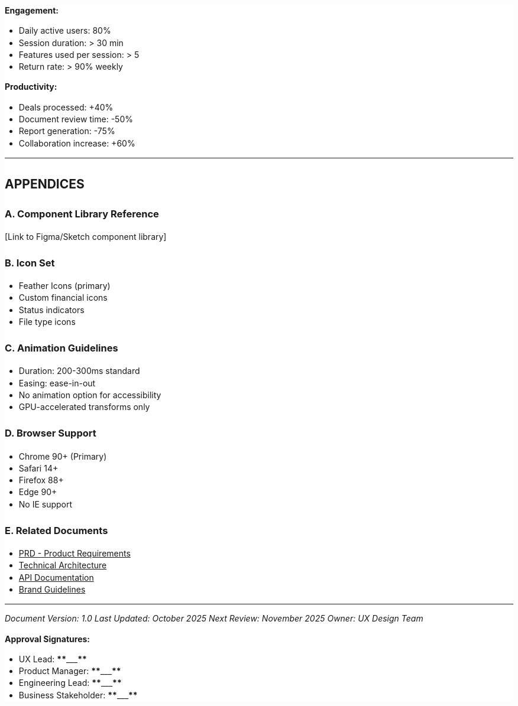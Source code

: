 **Engagement:**

- Daily active users: 80%
- Session duration: > 30 min
- Features used per session: > 5
- Return rate: > 90% weekly

**Productivity:**

- Deals processed: +40%
- Document review time: -50%
- Report generation: -75%
- Collaboration increase: +60%

---

## APPENDICES

### A. Component Library Reference

[Link to Figma/Sketch component library]

### B. Icon Set

- Feather Icons (primary)
- Custom financial icons
- Status indicators
- File type icons

### C. Animation Guidelines

- Duration: 200-300ms standard
- Easing: ease-in-out
- No animation option for accessibility
- GPU-accelerated transforms only

### D. Browser Support

- Chrome 90+ (Primary)
- Safari 14+
- Firefox 88+
- Edge 90+
- No IE support

### E. Related Documents

- [PRD - Product Requirements](./PRD_PHASE2.md)
- [Technical Architecture](./TECHNICAL_ARCH.md)
- [API Documentation](./API_DOCS.md)
- [Brand Guidelines](./BRAND_GUIDE.md)

---

_Document Version: 1.0_
_Last Updated: October 2025_
_Next Review: November 2025_
_Owner: UX Design Team_

**Approval Signatures:**

- UX Lead: **\*\***\_\_\_**\*\***
- Product Manager: **\*\***\_\_\_**\*\***
- Engineering Lead: **\*\***\_\_\_**\*\***
- Business Stakeholder: **\*\***\_\_\_**\*\***
